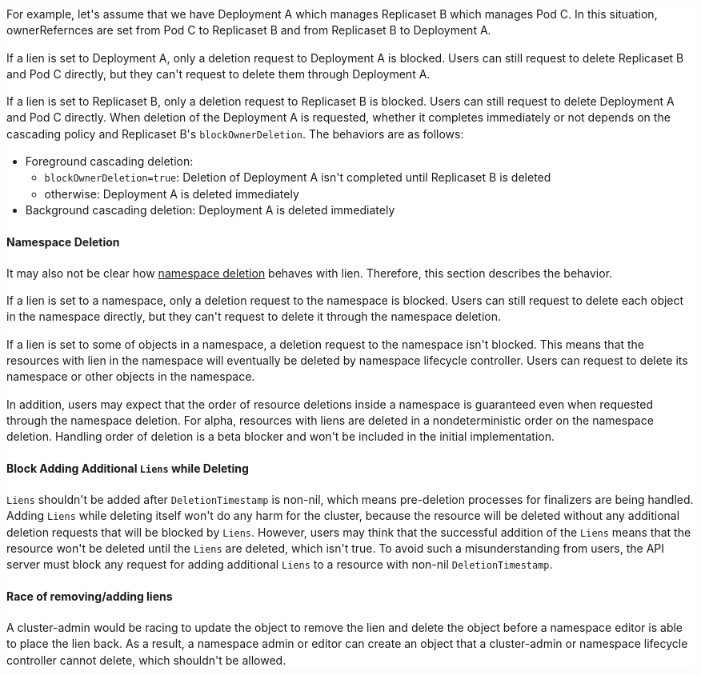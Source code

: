 For example, let's assume that we have Deployment A which manages Replicaset B which manages Pod C.
In this situation, ownerRefernces are set from Pod C to Replicaset B and from Replicaset B to Deployment A.

If a lien is set to Deployment A, only a deletion request to Deployment A is blocked.
Users can still request to delete Replicaset B and Pod C directly, but they can't request to delete them through Deployment A.

If a lien is set to Replicaset B, only a deletion request to Replicaset B is blocked.
Users can still request to delete Deployment A and Pod C directly.
When deletion of the Deployment A is requested, whether it completes immediately or not depends on the cascading policy and Replicaset B's `blockOwnerDeletion`.
The behaviors are as follows:

- Foreground cascading deletion:
  - `blockOwnerDeletion=true`: Deletion of Deployment A isn't completed until Replicaset B is deleted
  - otherwise: Deployment A is deleted immediately
- Background cascading deletion: Deployment A is deleted immediately

#### Namespace Deletion

It may also not be clear how [namespace deletion](https://kubernetes.io/docs/tasks/administer-cluster/namespaces/#deleting-a-namespace) behaves with lien.
Therefore, this section describes the behavior.

If a lien is set to a namespace, only a deletion request to the namespace is blocked.
Users can still request to delete each object in the namespace directly, but they can't request to delete it through the namespace deletion.

If a lien is set to some of objects in a namespace, a deletion request to the namespace isn't blocked.
This means that the resources with lien in the namespace will eventually be deleted by namespace lifecycle controller.
Users can request to delete its namespace or other objects in the namespace.

In addition, users may expect that the order of resource deletions inside a namespace is guaranteed even when requested through the namespace deletion.
For alpha, resources with liens are deleted in a nondeterministic order on the namespace deletion.
Handling order of deletion is a beta blocker and won't be included in the initial implementation.

#### Block Adding Additional `Liens` while Deleting

`Liens` shouldn't be added after `DeletionTimestamp` is non-nil, which means pre-deletion processes for finalizers are being handled.
Adding `Liens` while deleting itself won't do any harm for the cluster, because the resource will be deleted without any additional deletion requests that will be blocked by `Liens`.
However, users may think that the successful addition of the `Liens` means that the resource won't be deleted until the `Liens` are deleted, which isn't true.
To avoid such a misunderstanding from users, the API server must block any request for adding additional `Liens` to a resource with non-nil `DeletionTimestamp`.

#### Race of removing/adding liens

A cluster-admin would be racing to update the object to remove the lien and delete the object before a namespace editor is able to place the lien back. As a result, a namespace admin or editor can create an object that a cluster-admin or namespace lifecycle controller cannot delete, which shouldn't be allowed.
